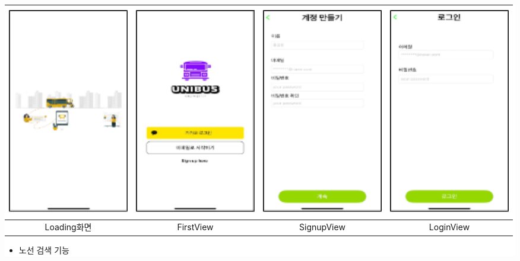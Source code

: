 |<img src="/image/passengerAppImage/Picture.png" width="200" height="350" />|<img src="/image/passengerAppImage/Picture (1).png" width="200" height="350" />|<img src="/image/passengerAppImage/Picture (2).png" width="200" height="350" />|<img src="/image/passengerAppImage/Picture (3).png" width="200" height="350" />|
|:---:|:---:|:---:|:---:|
|Loading화면|FirstView|SignupView|LoginView|

- 노선 검색 기능
